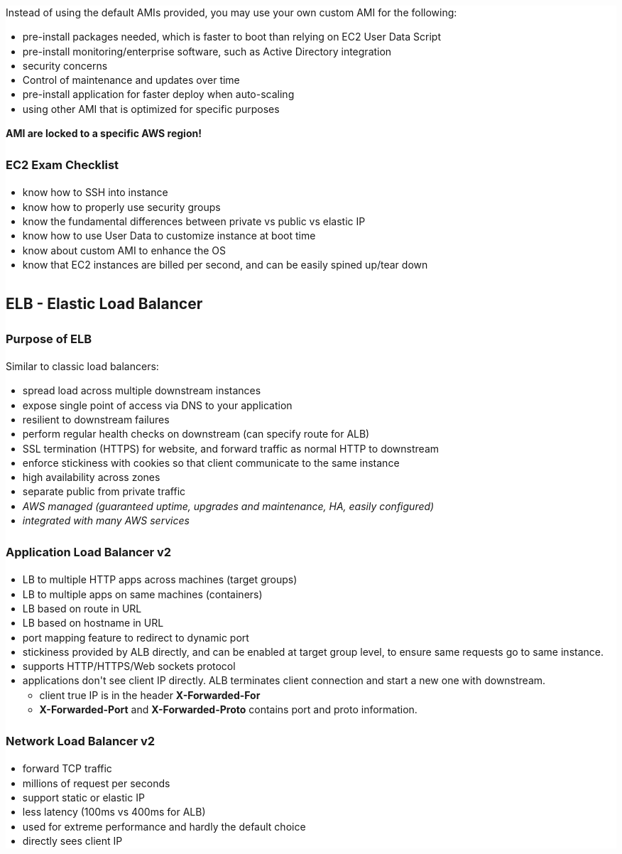 Instead of using the default AMIs provided, you may use your own custom AMI for the following:
- pre-install packages needed, which is faster to boot than relying on EC2 User Data Script
- pre-install monitoring/enterprise software, such as Active Directory integration
- security concerns
- Control of maintenance and updates over time
- pre-install application for faster deploy when auto-scaling
- using other AMI that is optimized for specific purposes

**AMI are locked to a specific AWS region!**

### EC2 Exam Checklist
- know how to SSH into instance
- know how to properly use security groups
- know the fundamental differences between private vs public vs elastic IP
- know how to use User Data to customize instance at boot time
- know about custom AMI to enhance the OS
- know that EC2 instances are billed per second, and can be easily spined up/tear down

## ELB - Elastic Load Balancer

### Purpose of ELB
Similar to classic load balancers:
- spread load across multiple downstream instances
- expose single point of access via DNS to your application
- resilient to downstream failures
- perform regular health checks on downstream (can specify route for ALB)
- SSL termination (HTTPS) for website, and forward traffic as normal HTTP to downstream
- enforce stickiness with cookies so that client communicate to the same instance
- high availability across zones
- separate public from private traffic
- *AWS managed (guaranteed uptime, upgrades and maintenance, HA, easily configured)*
- *integrated with many AWS services*

### Application Load Balancer v2
- LB to multiple HTTP apps across machines (target groups)
- LB to multiple apps on same machines (containers)
- LB based on route in URL
- LB based on hostname in URL
- port mapping feature to redirect to dynamic port
- stickiness provided by ALB directly, and can be enabled at target group level, to ensure same requests go to same instance.
- supports HTTP/HTTPS/Web sockets protocol
- applications don't see client IP directly. ALB terminates client connection and start a new one with downstream.
    - client true IP is in the header **X-Forwarded-For**
    - **X-Forwarded-Port** and **X-Forwarded-Proto** contains port and proto information.

### Network Load Balancer v2
- forward TCP traffic
- millions of request per seconds
- support static or elastic IP
- less latency (100ms vs 400ms for ALB)
- used for extreme performance and hardly the default choice
- directly sees client IP
